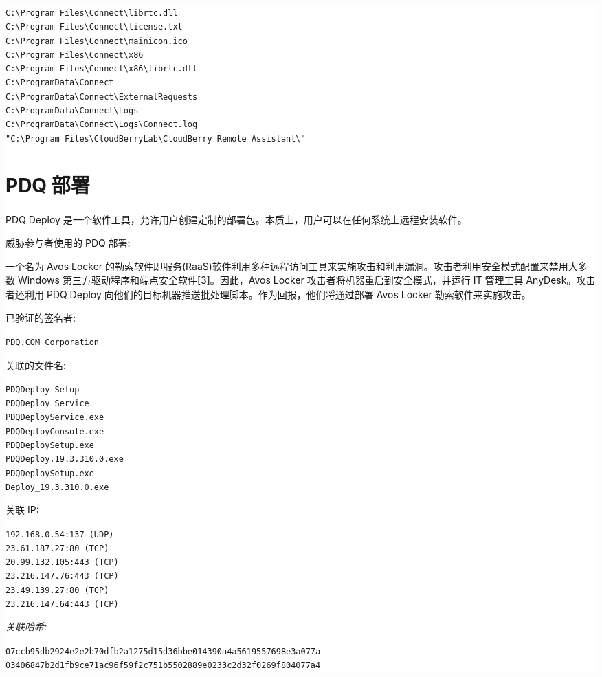 ```
C:\Program Files\Connect\librtc.dll
C:\Program Files\Connect\license.txt
C:\Program Files\Connect\mainicon.ico
C:\Program Files\Connect\x86
C:\Program Files\Connect\x86\librtc.dll
C:\ProgramData\Connect
C:\ProgramData\Connect\ExternalRequests
C:\ProgramData\Connect\Logs
C:\ProgramData\Connect\Logs\Connect.log
"C:\Program Files\CloudBerryLab\CloudBerry Remote Assistant\"
```

# PDQ 部署

PDQ Deploy 是一个软件工具，允许用户创建定制的部署包。本质上，用户可以在任何系统上远程安装软件。

威胁参与者使用的 PDQ 部署:

一个名为 Avos Locker 的勒索软件即服务(RaaS)软件利用多种远程访问工具来实施攻击和利用漏洞。攻击者利用安全模式配置来禁用大多数 Windows 第三方驱动程序和端点安全软件[3]。因此，Avos Locker 攻击者将机器重启到安全模式，并运行 IT 管理工具 AnyDesk。攻击者还利用 PDQ Deploy 向他们的目标机器推送批处理脚本。作为回报，他们将通过部署 Avos Locker 勒索软件来实施攻击。

已验证的签名者:

```
PDQ.COM Corporation
```

关联的文件名:

```
PDQDeploy Setup
PDQDeploy Service
PDQDeployService.exe
PDQDeployConsole.exe
PDQDeploySetup.exe
PDQDeploy.19.3.310.0.exe
PDQDeploySetup.exe
Deploy_19.3.310.0.exe
```

关联 IP:

```
192.168.0.54:137 (UDP)
23.61.187.27:80 (TCP)
20.99.132.105:443 (TCP)
23.216.147.76:443 (TCP)
23.49.139.27:80 (TCP)
23.216.147.64:443 (TCP)
```

*关联哈希:*

```
07ccb95db2924e2e2b70dfb2a1275d15d36bbe014390a4a5619557698e3a077a
03406847b2d1fb9ce71ac96f59f2c751b5502889e0233c2d32f0269f804077a4
```
